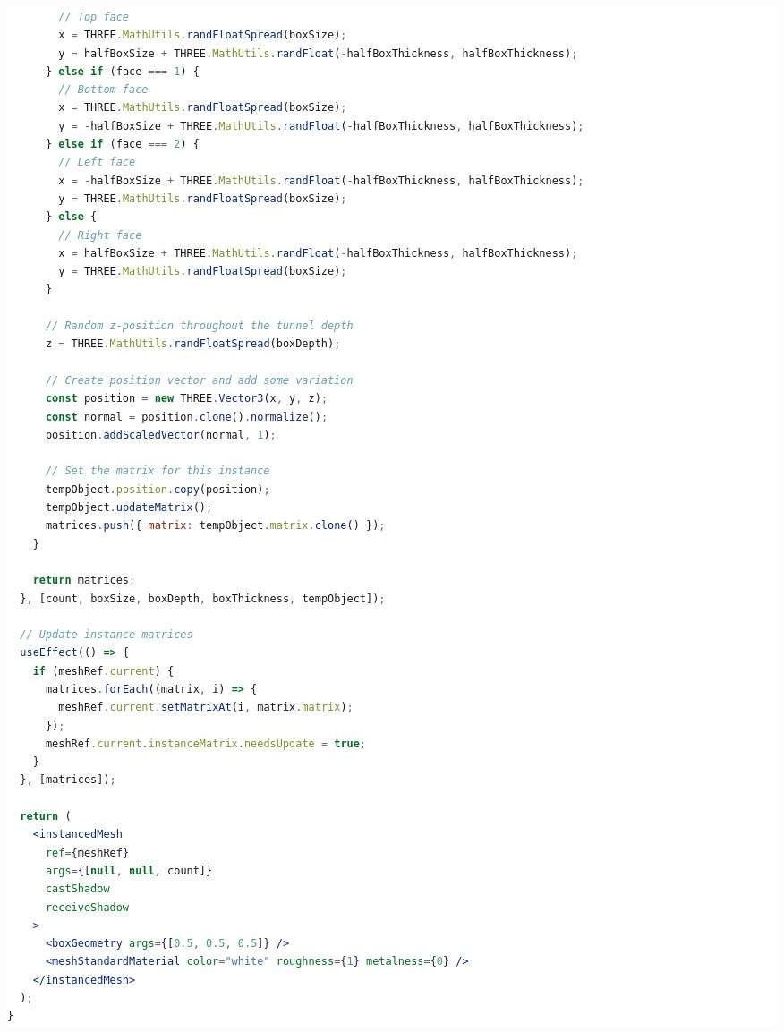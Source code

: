 ```jsx
        // Top face
        x = THREE.MathUtils.randFloatSpread(boxSize);
        y = halfBoxSize + THREE.MathUtils.randFloat(-halfBoxThickness, halfBoxThickness);
      } else if (face === 1) {
        // Bottom face
        x = THREE.MathUtils.randFloatSpread(boxSize);
        y = -halfBoxSize + THREE.MathUtils.randFloat(-halfBoxThickness, halfBoxThickness);
      } else if (face === 2) {
        // Left face
        x = -halfBoxSize + THREE.MathUtils.randFloat(-halfBoxThickness, halfBoxThickness);
        y = THREE.MathUtils.randFloatSpread(boxSize);
      } else {
        // Right face
        x = halfBoxSize + THREE.MathUtils.randFloat(-halfBoxThickness, halfBoxThickness);
        y = THREE.MathUtils.randFloatSpread(boxSize);
      }
      
      // Random z-position throughout the tunnel depth
      z = THREE.MathUtils.randFloatSpread(boxDepth);
      
      // Create position vector and add some variation
      const position = new THREE.Vector3(x, y, z);
      const normal = position.clone().normalize();
      position.addScaledVector(normal, 1);
      
      // Set the matrix for this instance
      tempObject.position.copy(position);
      tempObject.updateMatrix();
      matrices.push({ matrix: tempObject.matrix.clone() });
    }
    
    return matrices;
  }, [count, boxSize, boxDepth, boxThickness, tempObject]);
  
  // Update instance matrices
  useEffect(() => {
    if (meshRef.current) {
      matrices.forEach((matrix, i) => {
        meshRef.current.setMatrixAt(i, matrix.matrix);
      });
      meshRef.current.instanceMatrix.needsUpdate = true;
    }
  }, [matrices]);
  
  return (
    <instancedMesh
      ref={meshRef}
      args={[null, null, count]}
      castShadow
      receiveShadow
    >
      <boxGeometry args={[0.5, 0.5, 0.5]} />
      <meshStandardMaterial color="white" roughness={1} metalness={0} />
    </instancedMesh>
  );
}
```
